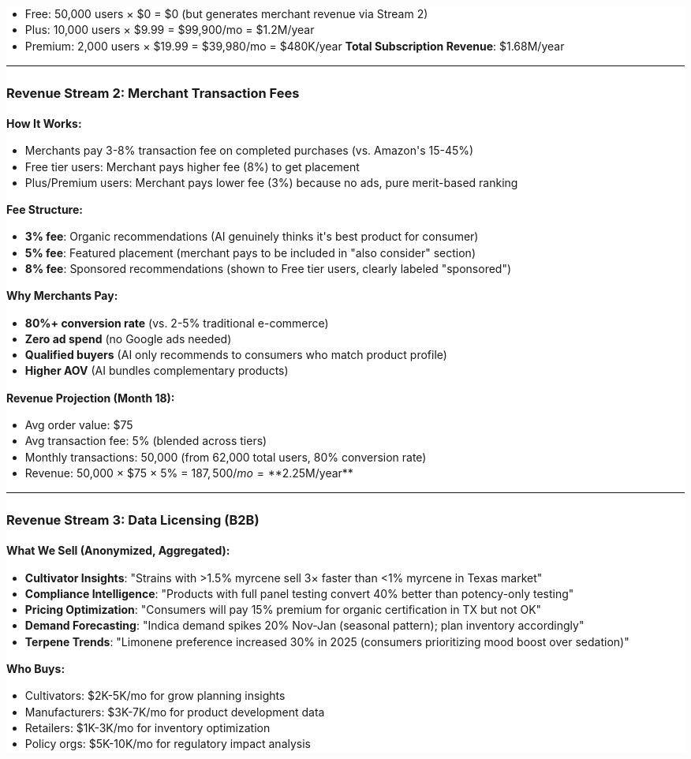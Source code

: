 - Free: 50,000 users × $0 = $0 (but generates merchant revenue via Stream 2)
- Plus: 10,000 users × $9.99 = $99,900/mo = $1.2M/year
- Premium: 2,000 users × $19.99 = $39,980/mo = $480K/year
**Total Subscription Revenue**: $1.68M/year

---

### **Revenue Stream 2: Merchant Transaction Fees**

**How It Works:**

- Merchants pay 3-8% transaction fee on completed purchases (vs. Amazon's 15-45%)
- Free tier users: Merchant pays higher fee (8%) to get placement
- Plus/Premium users: Merchant pays lower fee (3%) because no ads, pure merit-based ranking

**Fee Structure:**

- **3% fee**: Organic recommendations (AI genuinely thinks it's best product for consumer)
- **5% fee**: Featured placement (merchant pays to be included in "also consider" section)
- **8% fee**: Sponsored recommendations (shown to Free tier users, clearly labeled "sponsored")

**Why Merchants Pay:**

- **80%+ conversion rate** (vs. 2-5% traditional e-commerce)
- **Zero ad spend** (no Google ads needed)
- **Qualified buyers** (AI only recommends to consumers who match product profile)
- **Higher AOV** (AI bundles complementary products)

**Revenue Projection (Month 18):**

- Avg order value: $75
- Avg transaction fee: 5% (blended across tiers)
- Monthly transactions: 50,000 (from 62,000 total users, 80% conversion rate)
- Revenue: 50,000 × $75 × 5% = $187,500/mo = **$2.25M/year**

---

### **Revenue Stream 3: Data Licensing (B2B)**

**What We Sell (Anonymized, Aggregated):**

- **Cultivator Insights**: "Strains with >1.5% myrcene sell 3× faster than <1% myrcene in Texas market"
- **Compliance Intelligence**: "Products with full panel testing convert 40% better than potency-only testing"
- **Pricing Optimization**: "Consumers will pay 15% premium for organic certification in TX but not OK"
- **Demand Forecasting**: "Indica demand spikes 20% Nov-Jan (seasonal pattern); plan inventory accordingly"
- **Terpene Trends**: "Limonene preference increased 30% in 2025 (consumers prioritizing mood boost over sedation)"

**Who Buys:**

- Cultivators: $2K-5K/mo for grow planning insights
- Manufacturers: $3K-7K/mo for product development data
- Retailers: $1K-3K/mo for inventory optimization
- Policy orgs: $5K-10K/mo for regulatory impact analysis
